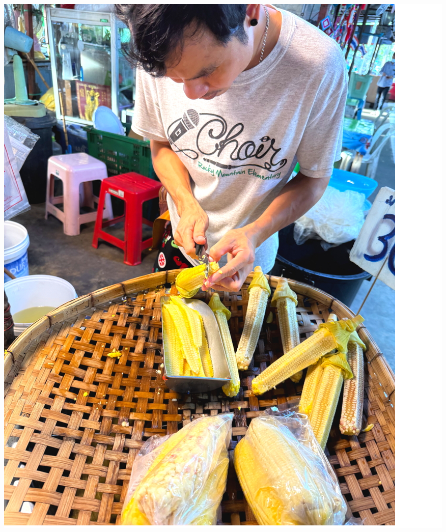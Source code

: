 <a href="20250807_009.JPG" target="_blank"><img src="20250807_009.JPG" alt="サンプル画像" class="responsive-media"></a>
    